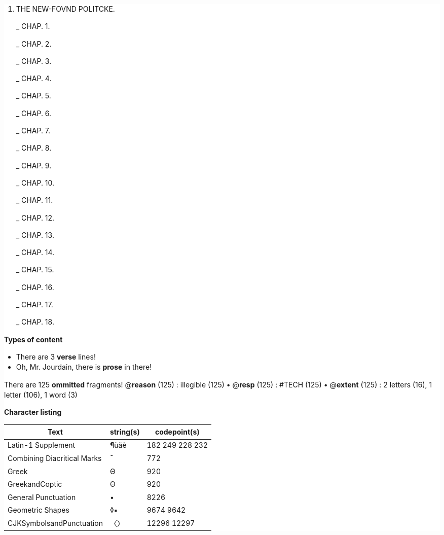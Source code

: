 1. THE
NEW-FOVND
POLITCKE.

    _ CHAP. 1.

    _ CHAP. 2.

    _ CHAP. 3.

    _ CHAP. 4.

    _ CHAP. 5.

    _ CHAP. 6.

    _ CHAP. 7.

    _ CHAP. 8.

    _ CHAP. 9.

    _ CHAP. 10.

    _ CHAP. 11.

    _ CHAP. 12.

    _ CHAP. 13.

    _ CHAP. 14.

    _ CHAP. 15.

    _ CHAP. 16.

    _ CHAP. 17.

    _ CHAP. 18.

**Types of content**

  * There are 3 **verse** lines!
  * Oh, Mr. Jourdain, there is **prose** in there!

There are 125 **ommitted** fragments! 
 @__reason__ (125) : illegible (125)  •  @__resp__ (125) : #TECH (125)  •  @__extent__ (125) : 2 letters (16), 1 letter (106), 1 word (3)

**Character listing**


|Text|string(s)|codepoint(s)|
|---|---|---|
|Latin-1 Supplement|¶ùäè|182 249 228 232|
|Combining             Diacritical Marks|̄|772|
|Greek|Θ|920|
|GreekandCoptic|Θ|920|
|General Punctuation|•|8226|
|Geometric Shapes|◊▪|9674 9642|
|CJKSymbolsandPunctuation|〈〉|12296 12297|
